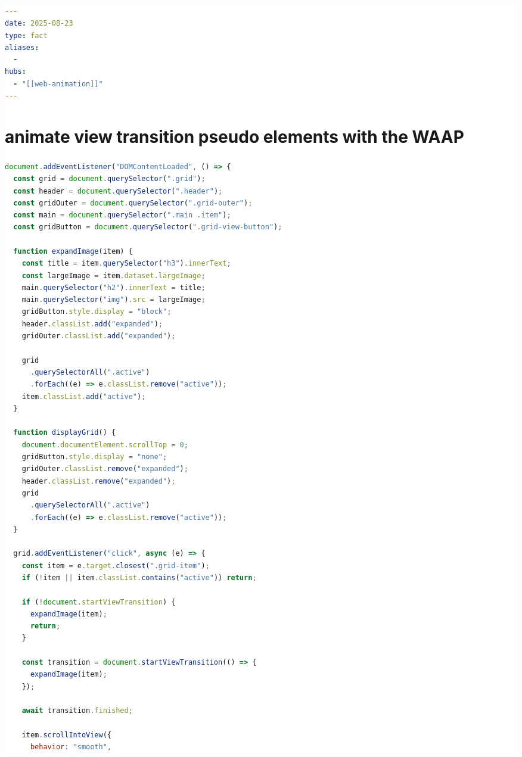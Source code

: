 ```yaml
---
date: 2025-08-23
type: fact
aliases:
  -
hubs:
  - "[[web-animation]]"
---
```


# animate view transition pseudo elements with the WAAP

```js
document.addEventListener("DOMContentLoaded", () => {
  const grid = document.querySelector(".grid");
  const header = document.querySelector(".header");
  const gridOuter = document.querySelector(".grid-outer");
  const main = document.querySelector(".main .item");
  const gridButton = document.querySelector(".grid-view-button");

  function expandImage(item) {
    const title = item.querySelector("h3").innerText;
    const largeImage = item.dataset.largeImage;
    main.querySelector("h2").innerText = title;
    main.querySelector("img").src = largeImage;
    gridButton.style.display = "block";
    header.classList.add("expanded");
    gridOuter.classList.add("expanded");

    grid
      .querySelectorAll(".active")
      .forEach((e) => e.classList.remove("active"));
    item.classList.add("active");
  }

  function displayGrid() {
    document.documentElement.scrollTop = 0;
    gridButton.style.display = "none";
    gridOuter.classList.remove("expanded");
    header.classList.remove("expanded");
    grid
      .querySelectorAll(".active")
      .forEach((e) => e.classList.remove("active"));
  }

  grid.addEventListener("click", async (e) => {
    const item = e.target.closest(".grid-item");
    if (!item || item.classList.contains("active")) return;

    if (!document.startViewTransition) {
      expandImage(item);
      return;
    }

    const transition = document.startViewTransition(() => {
      expandImage(item);
    });

    await transition.finished;

    item.scrollIntoView({
      behavior: "smooth",
```